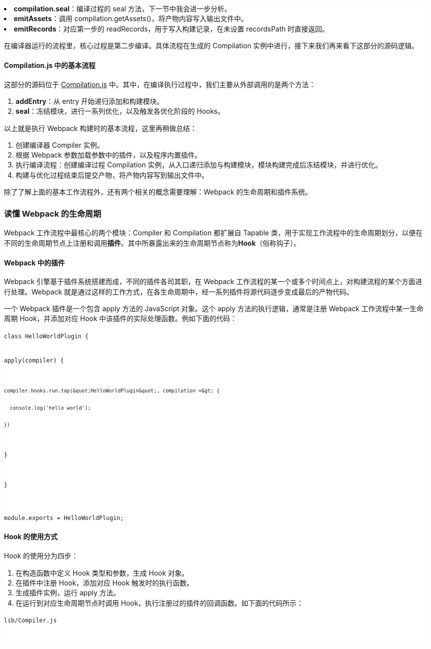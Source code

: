 <li><strong>compilation.seal</strong>：编译过程的 seal 方法，下一节中我会进一步分析。</li>
</ol>
</li>
<li><strong>emitAssets</strong>：调用 compilation.getAssets()，将产物内容写入输出文件中。</li>
<li><strong>emitRecords</strong>：对应第一步的 readRecords，用于写入构建记录，在未设置 recordsPath 时直接返回。</li>
</ol>
<p>在编译器运行的流程里，核心过程是第二步编译。具体流程在生成的 Compilation 实例中进行，接下来我们再来看下这部分的源码逻辑。</p>
<h4>Compilation.js 中的基本流程</h4>
<p>这部分的源码位于 <a href="https://github.com/webpack/webpack/blob/webpack-4/lib/Compilation.js">Compilation.js</a> 中。其中，在编译执行过程中，我们主要从外部调用的是两个方法：</p>
<ol>
<li><strong>addEntry</strong>：从 entry 开始递归添加和构建模块。</li>
<li><strong>seal</strong>：冻结模块，进行一系列优化，以及触发各优化阶段的 Hooks。</li>
</ol>
<p>以上就是执行 Webpack 构建时的基本流程，这里再稍做总结：</p>
<ol>
<li>创建编译器 Compiler 实例。</li>
<li>根据 Webpack 参数加载参数中的插件，以及程序内置插件。</li>
<li>执行编译流程：创建编译过程 Compilation 实例，从入口递归添加与构建模块，模块构建完成后冻结模块，并进行优化。</li>
<li>构建与优化过程结束后提交产物，将产物内容写到输出文件中。</li>
</ol>
<p>除了了解上面的基本工作流程外，还有两个相关的概念需要理解：Webpack 的生命周期和插件系统。</p>
<h3>读懂 Webpack 的生命周期</h3>
<p>Webpack 工作流程中最核心的两个模块：Compiler 和 Compilation 都扩展自 Tapable 类，用于实现工作流程中的生命周期划分，以便在不同的生命周期节点上注册和调用<strong>插件</strong>。其中所暴露出来的生命周期节点称为<strong>Hook</strong>（俗称钩子）。</p>
<h4>Webpack 中的插件</h4>
<p>Webpack 引擎基于插件系统搭建而成，不同的插件各司其职，在 Webpack 工作流程的某一个或多个时间点上，对构建流程的某个方面进行处理。Webpack 就是通过这样的工作方式，在各生命周期中，经一系列插件将源代码逐步变成最后的产物代码。</p>
<p>一个 Webpack 插件是一个包含 apply 方法的 JavaScript 对象。这个 apply 方法的执行逻辑，通常是注册 Webpack 工作流程中某一生命周期 Hook，并添加对应 Hook 中该插件的实际处理函数。例如下面的代码：</p>
<pre><code>class HelloWorldPlugin {

  apply(compiler) {

    compiler.hooks.run.tap(&quot;HelloWorldPlugin&quot;, compilation =&gt; {

      console.log('hello world');

    })

  }

}

module.exports = HelloWorldPlugin;
</code></pre>
<h4>Hook 的使用方式</h4>
<p>Hook 的使用分为四步：</p>
<ol>
<li>在构造函数中定义 Hook 类型和参数，生成 Hook 对象。</li>
<li>在插件中注册 Hook，添加对应 Hook 触发时的执行函数。</li>
<li>生成插件实例，运行 apply 方法。</li>
<li>在运行到对应生命周期节点时调用 Hook，执行注册过的插件的回调函数。如下面的代码所示：</li>
</ol>
<pre><code>lib/Compiler.js
